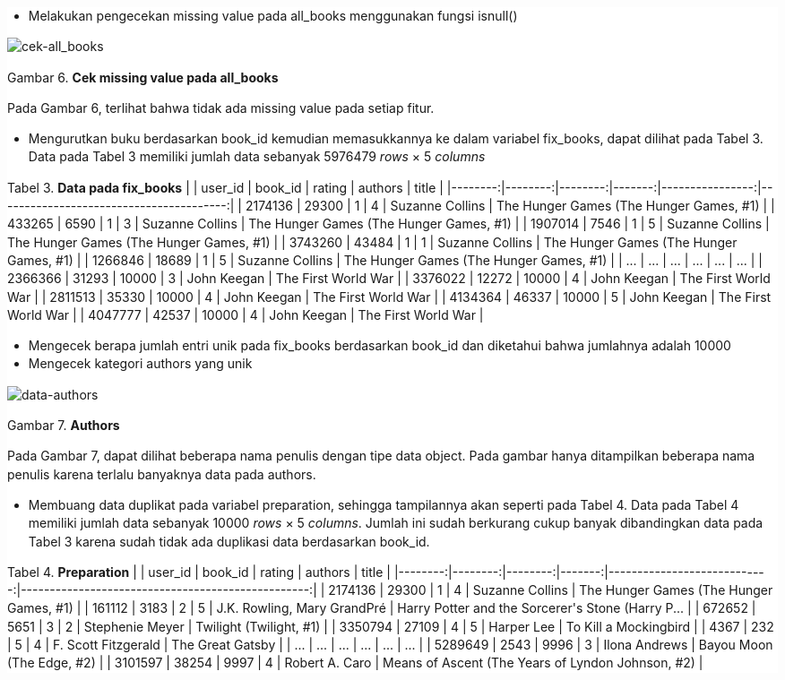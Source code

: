 - Melakukan pengecekan missing value pada all_books menggunakan fungsi isnull()

![cek-all_books](https://user-images.githubusercontent.com/109077279/200176488-f4dc5592-2745-4335-81af-57ad8910ffa8.png)

Gambar 6. **Cek missing value pada all_books**

Pada Gambar 6, terlihat bahwa tidak ada missing value pada setiap fitur.

- Mengurutkan buku berdasarkan book_id kemudian memasukkannya ke dalam variabel fix_books, dapat dilihat pada Tabel 3. Data pada Tabel 3 memiliki jumlah data sebanyak 5976479 _rows_ × 5 _columns_

Tabel 3. **Data pada fix_books**
|         | user_id | book_id | rating |         authors |                                   title |
|--------:|--------:|--------:|-------:|----------------:|----------------------------------------:|
| 2174136 |   29300 |       1 |      4 | Suzanne Collins | The Hunger Games (The Hunger Games, #1) |
|  433265 |    6590 |       1 |      3 | Suzanne Collins | The Hunger Games (The Hunger Games, #1) |
| 1907014 |    7546 |       1 |      5 | Suzanne Collins | The Hunger Games (The Hunger Games, #1) |
| 3743260 |   43484 |       1 |      1 | Suzanne Collins | The Hunger Games (The Hunger Games, #1) |
| 1266846 |   18689 |       1 |      5 | Suzanne Collins | The Hunger Games (The Hunger Games, #1) |
|   ...   |     ... |     ... |    ... |             ... |                                     ... |
| 2366366 |   31293 |   10000 |      3 |     John Keegan |                     The First World War |
| 3376022 |   12272 |   10000 |      4 |     John Keegan |                     The First World War |
| 2811513 |   35330 |   10000 |      4 |     John Keegan |                     The First World War |
| 4134364 |   46337 |   10000 |      5 |     John Keegan |                     The First World War |
| 4047777 |   42537 |   10000 |      4 |     John Keegan |                     The First World War |

- Mengecek berapa jumlah entri unik pada fix_books berdasarkan book_id dan diketahui bahwa jumlahnya adalah 10000
- Mengecek kategori authors yang unik

![data-authors](https://user-images.githubusercontent.com/109077279/200177448-a3b734cb-1f19-42e3-85e1-eb6d18b5979a.png)

Gambar 7. **Authors**

Pada Gambar 7, dapat dilihat beberapa nama penulis dengan tipe data object. Pada gambar hanya ditampilkan beberapa nama penulis karena terlalu banyaknya data pada authors.

- Membuang data duplikat pada variabel preparation, sehingga tampilannya akan seperti pada Tabel 4. Data pada Tabel 4 memiliki jumlah data sebanyak 10000 _rows_ × 5 _columns_. Jumlah ini sudah berkurang cukup banyak dibandingkan data pada Tabel 3 karena sudah tidak ada duplikasi data berdasarkan book_id.

Tabel 4. **Preparation**
|         | user_id | book_id | rating |                     authors |                                             title |
|--------:|--------:|--------:|-------:|----------------------------:|--------------------------------------------------:|
| 2174136 |   29300 |       1 |      4 |             Suzanne Collins |           The Hunger Games (The Hunger Games, #1) |
|  161112 |    3183 |       2 |      5 | J.K. Rowling, Mary GrandPré | Harry Potter and the Sorcerer's Stone (Harry P... |
|  672652 |    5651 |       3 |      2 |             Stephenie Meyer |                           Twilight (Twilight, #1) |
| 3350794 |   27109 |       4 |      5 |                  Harper Lee |                             To Kill a Mockingbird |
|   4367  |     232 |       5 |      4 |         F. Scott Fitzgerald |                                  The Great Gatsby |
|   ...   |     ... |     ... |    ... |                         ... |                                               ... |
| 5289649 |    2543 |    9996 |      3 |               Ilona Andrews |                         Bayou Moon (The Edge, #2) |
| 3101597 |   38254 |    9997 |      4 |              Robert A. Caro | Means of Ascent (The Years of Lyndon Johnson, #2) |